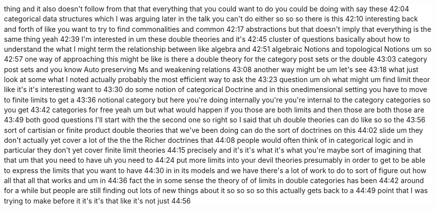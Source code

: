 thing and it also doesn't follow from that that everything that you could want to do you could be doing with say these
42:04
categorical data structures which I was arguing later in the talk you can't do either so so so there is this
42:10
interesting back and forth of like you want to try to find commonalities and common
42:17
abstractions but that doesn't imply that everything is the same thing yeah
42:39
I'm interested in um these double theories and it's
42:45
cluster of questions basically about how to understand the what I might term the relationship between like algebra and
42:51
algebraic Notions and topological Notions um so
42:57
one way of approaching this might be like is there a double theory for the category post sets or the double
43:03
category post sets and you know Auto preserving Ms and weakening relations
43:08
another way might be um let's see
43:18
what just look at some what I noted actually probably the most efficient way to ask the
43:23
question um oh what might um find limit theor like it's it's interesting want to
43:30
do some notion of categorical Doctrine and in this onedimensional setting you have to move to finite limits to get a
43:36
notional category but here you're doing internally you're you're internal to the category categories so you get
43:42
categories for free yeah um but what would happen if you those are both limits and then those are both those are
43:49
both good questions I'll start with the the second one so right so I said that uh double theories can do like so so the
43:56
sort of cartisian or finite product double theories that we've been doing can do the sort of doctrines on this
44:02
slide um they don't actually yet cover a lot of the the the Richer doctrines that
44:08
people would often think of in categorical logic and in particular they don't yet cover finite limit theories
44:15
precisely and it's it's what it's what you're maybe sort of imagining that that um that you need to have uh you need to
44:24
put more limits into your devil theories presumably in order to get to be able to express the limits that you want to have
44:30
in in its models and we have there's a lot of work to do to sort of figure out how all that all that works and um in
44:36
fact the in some sense the theory of of limits in double categories has been
44:42
around for a while but people are still finding out lots of new things about it so so so so this actually gets back to a
44:49
point that I was trying to make before it it's it's that like it's not just
44:56